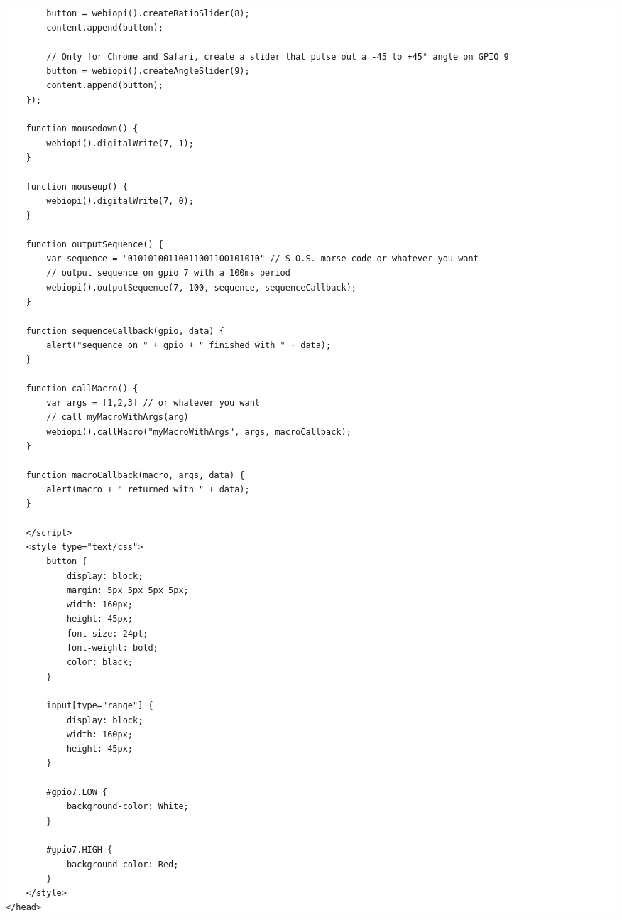 ```
		button = webiopi().createRatioSlider(8);
		content.append(button);
		       
		// Only for Chrome and Safari, create a slider that pulse out a -45 to +45° angle on GPIO 9
		button = webiopi().createAngleSlider(9);
		content.append(button);
	});
		
	function mousedown() {
		webiopi().digitalWrite(7, 1);
	}
	
	function mouseup() {
		webiopi().digitalWrite(7, 0);
	}
	
	function outputSequence() {
		var sequence = "01010100110011001100101010" // S.O.S. morse code or whatever you want
		// output sequence on gpio 7 with a 100ms period
		webiopi().outputSequence(7, 100, sequence, sequenceCallback);
	}
	
	function sequenceCallback(gpio, data) {
		alert("sequence on " + gpio + " finished with " + data);
	}
	
	function callMacro() {
		var args = [1,2,3] // or whatever you want
		// call myMacroWithArgs(arg)
		webiopi().callMacro("myMacroWithArgs", args, macroCallback);
	}
	
	function macroCallback(macro, args, data) {
		alert(macro + " returned with " + data);
	}
	
	</script>
	<style type="text/css">
		button {
			display: block;
			margin: 5px 5px 5px 5px;
			width: 160px;
			height: 45px;
			font-size: 24pt;
			font-weight: bold;
			color: black;
		}
		
		input[type="range"] {
			display: block;
			width: 160px;
			height: 45px;
		}
		
		#gpio7.LOW {
			background-color: White;
		}
		
		#gpio7.HIGH {
			background-color: Red;
		}
	</style>
</head>
```